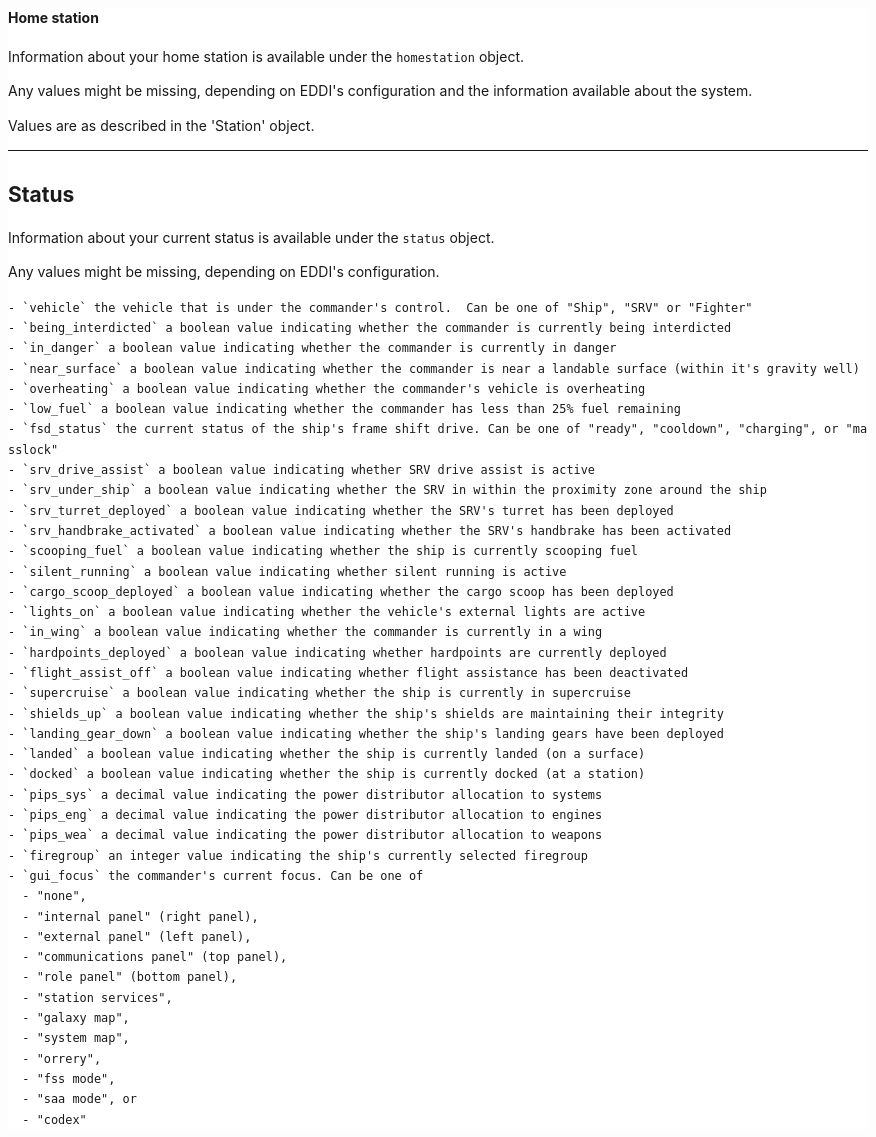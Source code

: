 #### Home station

Information about your home station is available under the `homestation` object.

Any values might be missing, depending on EDDI's configuration and the information available about the system.

Values are as described in the 'Station' object.

---

## Status

Information about your current status is available under the `status` object.

Any values might be missing, depending on EDDI's configuration.

    - `vehicle` the vehicle that is under the commander's control.  Can be one of "Ship", "SRV" or "Fighter"
    - `being_interdicted` a boolean value indicating whether the commander is currently being interdicted
    - `in_danger` a boolean value indicating whether the commander is currently in danger
    - `near_surface` a boolean value indicating whether the commander is near a landable surface (within it's gravity well)
    - `overheating` a boolean value indicating whether the commander's vehicle is overheating
    - `low_fuel` a boolean value indicating whether the commander has less than 25% fuel remaining
    - `fsd_status` the current status of the ship's frame shift drive. Can be one of "ready", "cooldown", "charging", or "masslock"
    - `srv_drive_assist` a boolean value indicating whether SRV drive assist is active
    - `srv_under_ship` a boolean value indicating whether the SRV in within the proximity zone around the ship
    - `srv_turret_deployed` a boolean value indicating whether the SRV's turret has been deployed
    - `srv_handbrake_activated` a boolean value indicating whether the SRV's handbrake has been activated
    - `scooping_fuel` a boolean value indicating whether the ship is currently scooping fuel
    - `silent_running` a boolean value indicating whether silent running is active
    - `cargo_scoop_deployed` a boolean value indicating whether the cargo scoop has been deployed
    - `lights_on` a boolean value indicating whether the vehicle's external lights are active
    - `in_wing` a boolean value indicating whether the commander is currently in a wing
    - `hardpoints_deployed` a boolean value indicating whether hardpoints are currently deployed
    - `flight_assist_off` a boolean value indicating whether flight assistance has been deactivated
    - `supercruise` a boolean value indicating whether the ship is currently in supercruise
    - `shields_up` a boolean value indicating whether the ship's shields are maintaining their integrity
    - `landing_gear_down` a boolean value indicating whether the ship's landing gears have been deployed
    - `landed` a boolean value indicating whether the ship is currently landed (on a surface)
    - `docked` a boolean value indicating whether the ship is currently docked (at a station)
    - `pips_sys` a decimal value indicating the power distributor allocation to systems
    - `pips_eng` a decimal value indicating the power distributor allocation to engines
    - `pips_wea` a decimal value indicating the power distributor allocation to weapons
    - `firegroup` an integer value indicating the ship's currently selected firegroup
    - `gui_focus` the commander's current focus. Can be one of 
      - "none", 
      - "internal panel" (right panel), 
      - "external panel" (left panel), 
      - "communications panel" (top panel), 
      - "role panel" (bottom panel), 
      - "station services", 
      - "galaxy map", 
      - "system map",
      - "orrery",
      - "fss mode",
      - "saa mode", or
      - "codex"